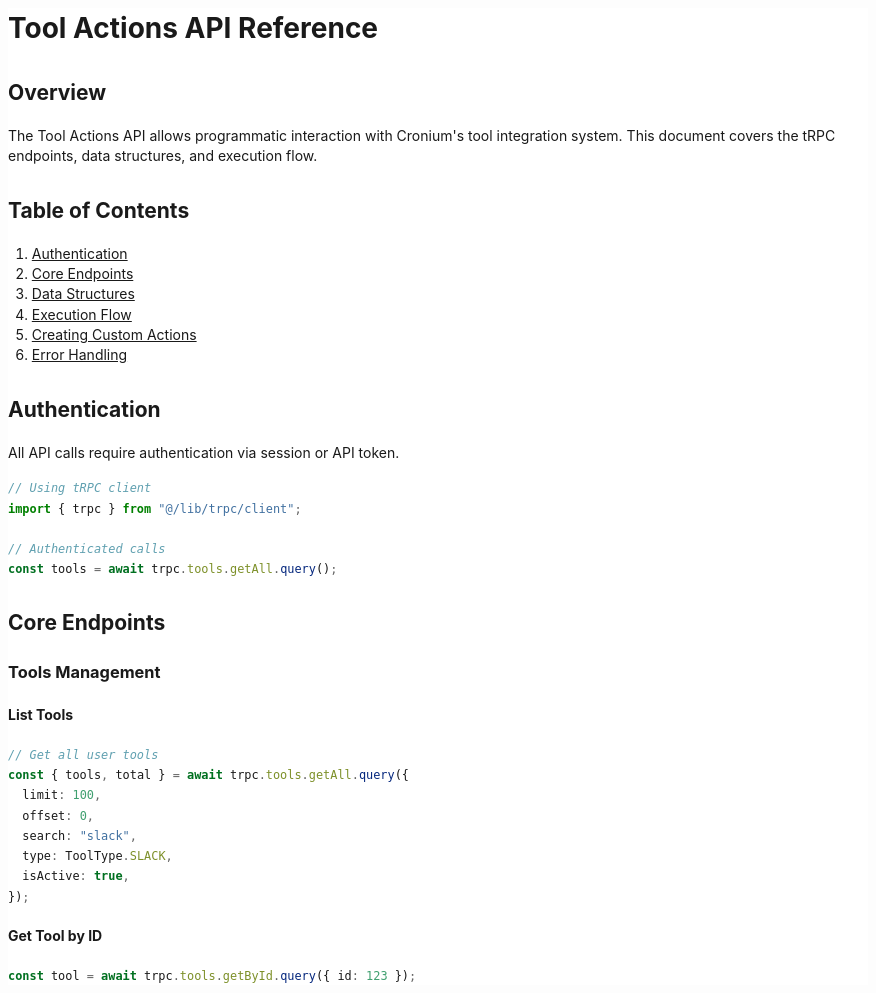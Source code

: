 # Tool Actions API Reference

## Overview

The Tool Actions API allows programmatic interaction with Cronium's tool integration system. This document covers the tRPC endpoints, data structures, and execution flow.

## Table of Contents

1. [Authentication](#authentication)
2. [Core Endpoints](#core-endpoints)
3. [Data Structures](#data-structures)
4. [Execution Flow](#execution-flow)
5. [Creating Custom Actions](#creating-custom-actions)
6. [Error Handling](#error-handling)

## Authentication

All API calls require authentication via session or API token.

```typescript
// Using tRPC client
import { trpc } from "@/lib/trpc/client";

// Authenticated calls
const tools = await trpc.tools.getAll.query();
```

## Core Endpoints

### Tools Management

#### List Tools

```typescript
// Get all user tools
const { tools, total } = await trpc.tools.getAll.query({
  limit: 100,
  offset: 0,
  search: "slack",
  type: ToolType.SLACK,
  isActive: true,
});
```

#### Get Tool by ID

```typescript
const tool = await trpc.tools.getById.query({ id: 123 });
```
